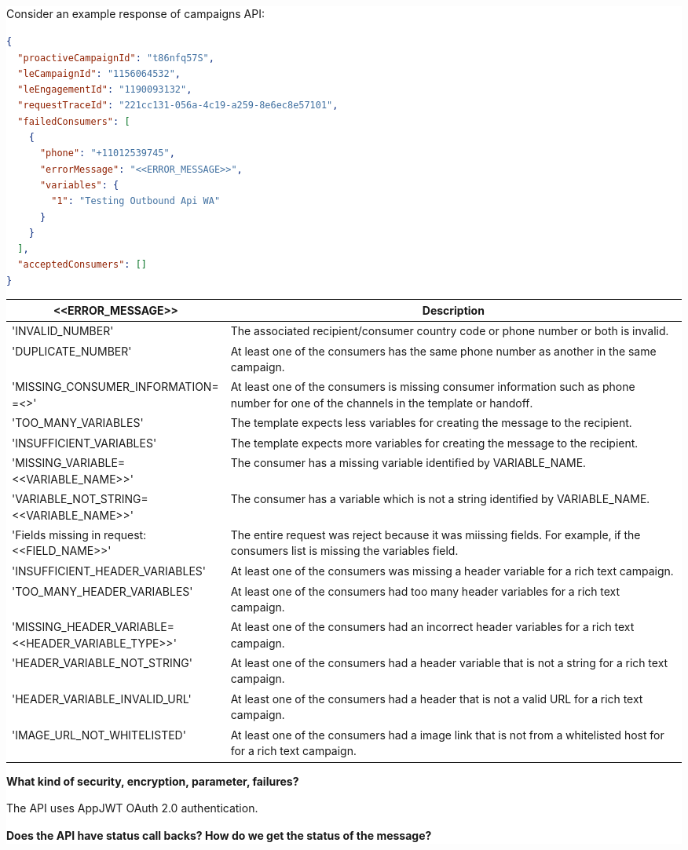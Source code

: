 Consider an example response of campaigns API:

```json
{
  "proactiveCampaignId": "t86nfq57S",
  "leCampaignId": "1156064532",
  "leEngagementId": "1190093132",
  "requestTraceId": "221cc131-056a-4c19-a259-8e6ec8e57101",
  "failedConsumers": [
    {
      "phone": "+11012539745",
      "errorMessage": "<<ERROR_MESSAGE>>",
      "variables": {
        "1": "Testing Outbound Api WA"
      }
    }
  ],
  "acceptedConsumers": []
}
```

| <<ERROR_MESSAGE>> | Description |
|---|---|
| 'INVALID_NUMBER' | The associated recipient/consumer country code or phone number or both is invalid. |
| 'DUPLICATE_NUMBER' | At least one of the consumers has the same phone number as another in the same campaign. |
| 'MISSING_CONSUMER_INFORMATION==<<CHANNEL>>' | At least one of the consumers is missing consumer information such as phone number for one of the channels in the template or handoff. |
| 'TOO_MANY_VARIABLES' | The template expects less variables for creating the message to the recipient. |
| 'INSUFFICIENT_VARIABLES' | The template expects more variables for creating the message to the recipient. |
| 'MISSING_VARIABLE=<<VARIABLE_NAME>>' | The consumer has a missing variable identified by VARIABLE_NAME. |
| 'VARIABLE_NOT_STRING=<<VARIABLE_NAME>>' | The consumer has a variable which is not a string identified by VARIABLE_NAME. |
| 'Fields missing in request: <<FIELD_NAME>>' | The entire request was reject because it was miissing fields. For example, if the consumers list is missing the variables field. |
| 'INSUFFICIENT_HEADER_VARIABLES' | At least one of the consumers was missing a header variable for a rich text campaign. |
| 'TOO_MANY_HEADER_VARIABLES' | At least one of the consumers had too many header variables for a rich text campaign. |
| 'MISSING_HEADER_VARIABLE=<<HEADER_VARIABLE_TYPE>>' | At least one of the consumers had an incorrect header variables for a rich text campaign. |
| 'HEADER_VARIABLE_NOT_STRING' | At least one of the consumers had a header variable that is not a string for a rich text campaign. |
| 'HEADER_VARIABLE_INVALID_URL' | At least one of the consumers had a header that is not a valid URL for a rich text campaign. |
| 'IMAGE_URL_NOT_WHITELISTED' | At least one of the consumers had a image link that is not from a whitelisted host for for a rich text campaign. |

**What kind of security, encryption, parameter, failures?**

The API uses AppJWT OAuth 2.0 authentication.

**Does the API have status call backs? How do we get the status of the message?**
